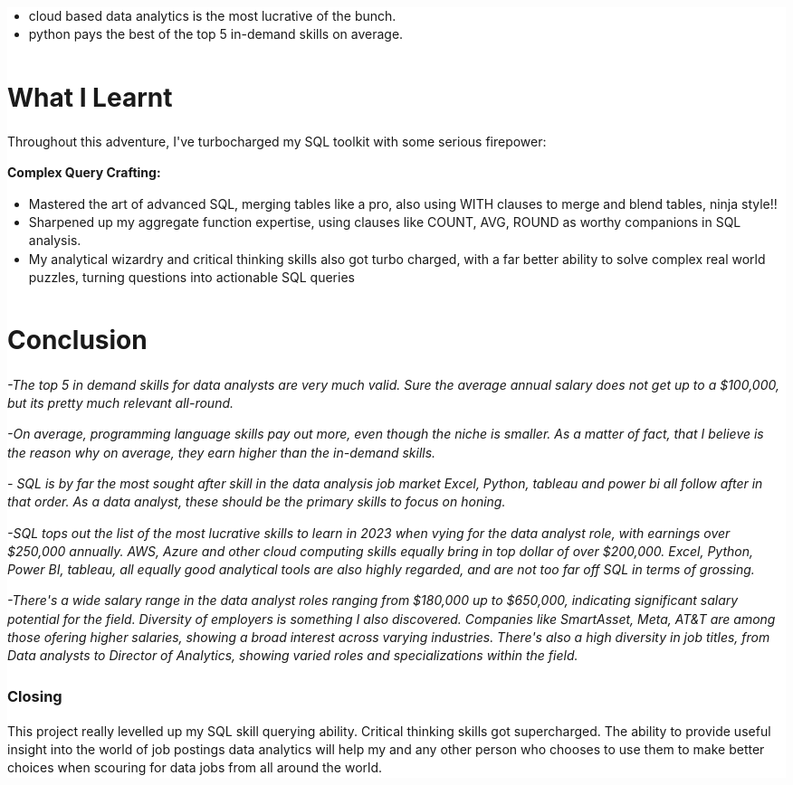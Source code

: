 - cloud based data analytics is the most lucrative of the bunch.
- python pays the best of the top 5 in-demand skills on average.
# What I Learnt
Throughout this adventure, I've turbocharged my SQL toolkit with some serious firepower:

**Complex Query Crafting:**

- Mastered the art of advanced SQL, merging tables like a pro, also using WITH clauses to merge and blend tables, ninja style!!
- Sharpened up my aggregate function expertise, using clauses like COUNT, AVG, ROUND as worthy companions in SQL analysis.
- My analytical wizardry and critical thinking skills also got turbo charged, with a far better ability to solve complex real world puzzles, turning questions into actionable SQL queries
# Conclusion
*-The top 5 in demand skills for data analysts are very much valid. Sure the average annual salary does not get up to a $100,000, but its pretty much relevant all-round.*

*-On average, programming language skills pay out more, even though the niche is smaller. As a matter of fact, that I believe is the reason why on average, they earn higher than the in-demand skills.*

*-  SQL is by far the most sought after skill in the data analysis job market
Excel, Python, tableau and power bi all follow after in that order.
As a data analyst, these should be the primary skills to focus on honing.*

*-SQL tops out the list of the most lucrative skills to learn in 2023 when vying for the data analyst role, with earnings over $250,000 annually.
AWS, Azure and other cloud computing skills equally bring in top dollar of over $200,000. 
Excel, Python, Power BI, tableau, all equally good analytical tools are also highly regarded, and are not too far off SQL in terms of grossing.*

*-There's a wide salary range in the data analyst roles ranging from $180,000 up to $650,000, indicating significant salary potential for the field.
Diversity of employers is something I also discovered. Companies like SmartAsset, Meta, AT&T are among those ofering higher salaries, showing a broad interest across varying industries. There's also a high diversity in job titles, from Data analysts to Director of Analytics, showing varied roles and specializations within the field.*

### Closing
This project really levelled up my SQL skill querying ability. Critical thinking skills got supercharged. The ability to provide useful insight into the world of job postings data analytics will help my and any other person who chooses to use them to make better choices when scouring for data jobs from all around the world.